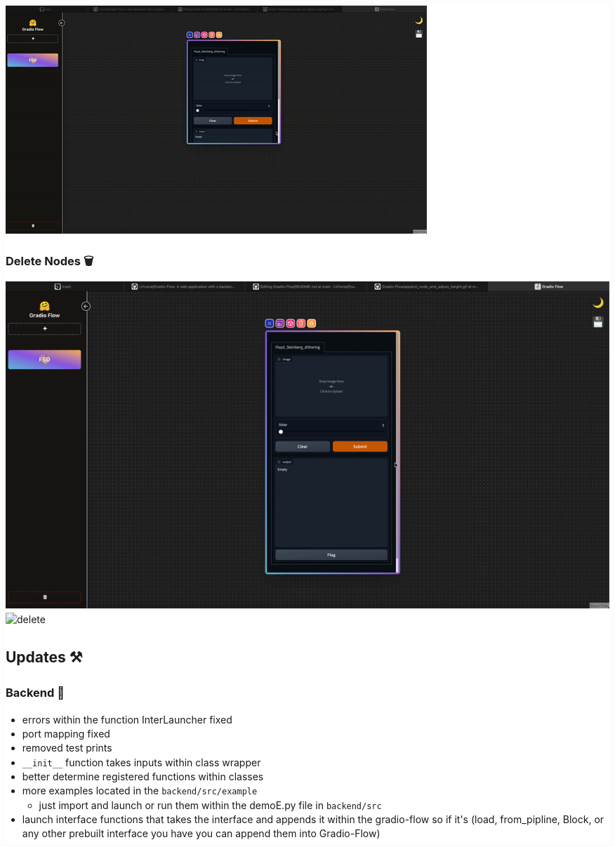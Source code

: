 ![Huggin](images/resize.gif)

### Delete Nodes 🗑️
![delete](images/delete_1.gif)
![delete](images/delete_2.gif)

## Updates ⚒️
### Backend 💽
- errors within the function InterLauncher fixed
- port mapping fixed
- removed test prints
- ``__init__`` function takes inputs within class wrapper
- better determine registered functions within classes
- more examples located in the ``backend/src/example``
    - just import and launch or run them within the demoE.py file in ``backend/src``
- launch interface functions that takes the interface and appends it within the gradio-flow so if it's (load, from_pipline, Block, or any other prebuilt interface you have you can append them into Gradio-Flow)

